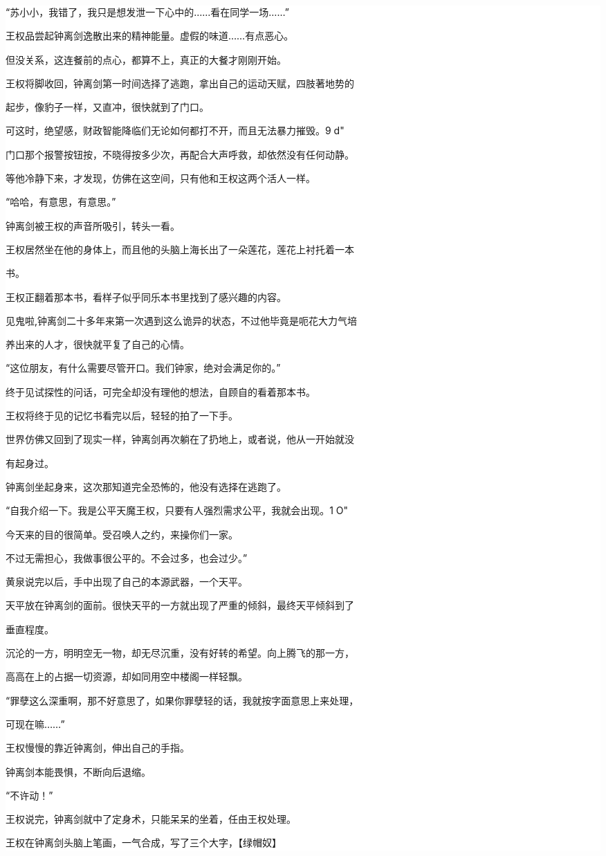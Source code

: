 “苏小小，我错了，我只是想发泄一下心中的……看在同学一场……”

王权品尝起钟离剑逸散出来的精神能量。虚假的味道……有点恶心。

但没关系，这连餐前的点心，都算不上，真正的大餐才刚刚开始。

王权将脚收回，钟离剑第一时间选择了逃跑，拿出自己的运动天赋，四肢著地势的

起步，像豹子一样，又直冲，很快就到了门口。

可这时，绝望感，财政智能降临们无论如何都打不开，而且无法暴力摧毁。9 d"

门口那个报警按钮按，不晓得按多少次，再配合大声呼救，却依然没有任何动静。

等他冷静下来，才发现，仿佛在这空间，只有他和王权这两个活人一样。

“哈哈，有意思，有意思。”

钟离剑被王权的声音所吸引，转头一看。

王权居然坐在他的身体上，而且他的头脑上海长出了一朵莲花，莲花上衬托着一本

书。

王权正翻着那本书，看样子似乎同乐本书里找到了感兴趣的内容。

见鬼啦,钟离剑二十多年来第一次遇到这么诡异的状态，不过他毕竟是呃花大力气培

养出来的人才，很快就平复了自己的心情。

“这位朋友，有什么需要尽管开口。我们钟家，绝对会满足你的。”

终于见试探性的问话，可完全却没有理他的想法，自顾自的看着那本书。

王权将终于见的记忆书看完以后，轻轻的拍了一下手。

世界仿佛又回到了现实一样，钟离剑再次躺在了扔地上，或者说，他从一开始就没

有起身过。

钟离剑坐起身来，这次那知道完全恐怖的，他没有选择在逃跑了。

“自我介绍一下。我是公平天魔王权，只要有人强烈需求公平，我就会出现。1 O"

今天来的目的很简单。受召唤人之约，来操你们一家。

不过无需担心，我做事很公平的。不会过多，也会过少。”

黄泉说完以后，手中出现了自己的本源武器，一个天平。

天平放在钟离剑的面前。很快天平的一方就出现了严重的倾斜，最终天平倾斜到了

垂直程度。

沉沦的一方，明明空无一物，却无尽沉重，没有好转的希望。向上腾飞的那一方，

高高在上的占据一切资源，却如同用空中楼阁一样轻飘。

“罪孽这么深重啊，那不好意思了，如果你罪孽轻的话，我就按字面意思上来处理，

可现在嘛……”

王权慢慢的靠近钟离剑，伸出自己的手指。

钟离剑本能畏惧，不断向后退缩。

“不许动！”

王权说完，钟离剑就中了定身术，只能呆呆的坐着，任由王权处理。

王权在钟离剑头脑上笔画，一气合成，写了三个大字，【绿帽奴】


